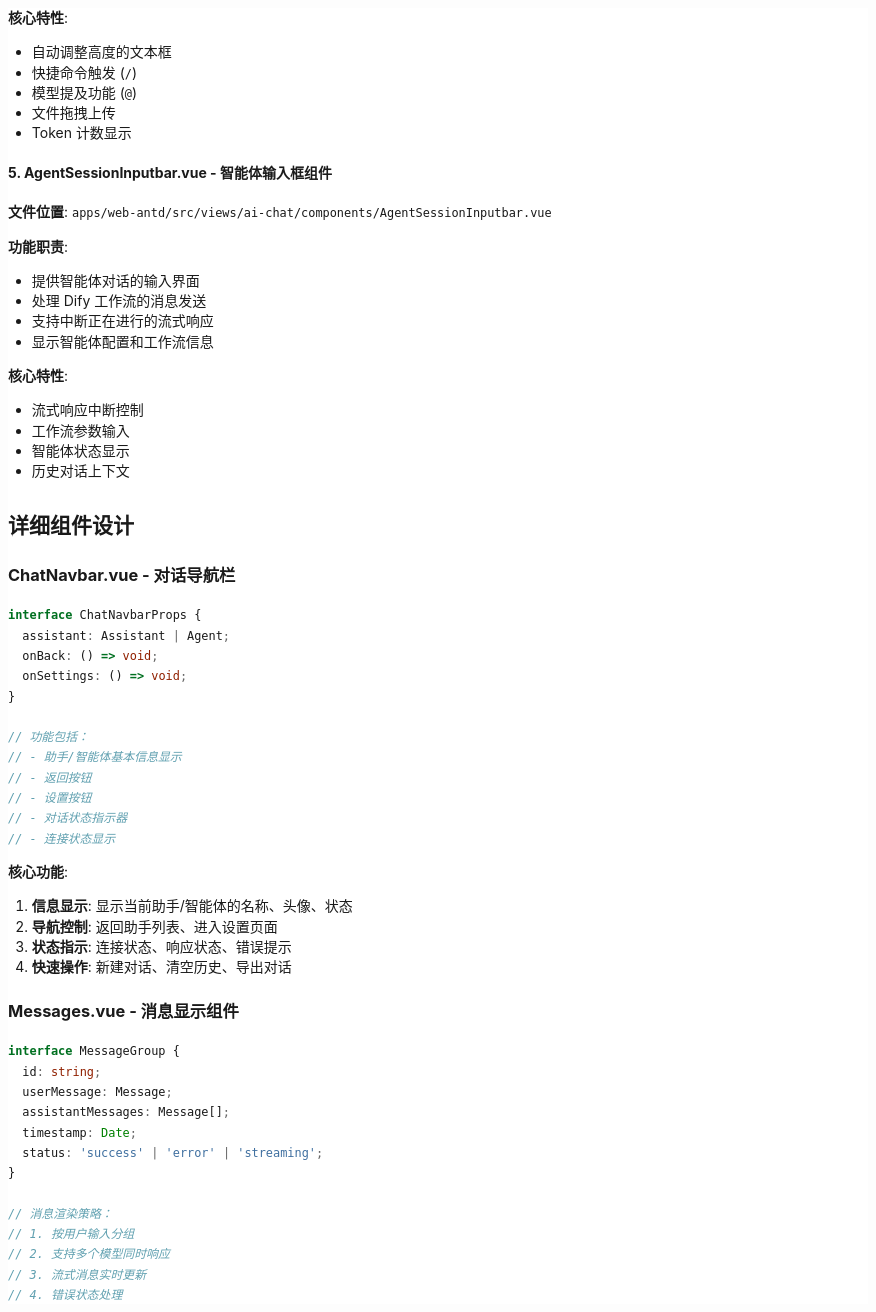 **核心特性**:

- 自动调整高度的文本框
- 快捷命令触发 (`/`)
- 模型提及功能 (`@`)
- 文件拖拽上传
- Token 计数显示

#### 5. AgentSessionInputbar.vue - 智能体输入框组件

**文件位置**: `apps/web-antd/src/views/ai-chat/components/AgentSessionInputbar.vue`

**功能职责**:

- 提供智能体对话的输入界面
- 处理 Dify 工作流的消息发送
- 支持中断正在进行的流式响应
- 显示智能体配置和工作流信息

**核心特性**:

- 流式响应中断控制
- 工作流参数输入
- 智能体状态显示
- 历史对话上下文

## 详细组件设计

### ChatNavbar.vue - 对话导航栏

```typescript
interface ChatNavbarProps {
  assistant: Assistant | Agent;
  onBack: () => void;
  onSettings: () => void;
}

// 功能包括：
// - 助手/智能体基本信息显示
// - 返回按钮
// - 设置按钮
// - 对话状态指示器
// - 连接状态显示
```

**核心功能**:

1. **信息显示**: 显示当前助手/智能体的名称、头像、状态
2. **导航控制**: 返回助手列表、进入设置页面
3. **状态指示**: 连接状态、响应状态、错误提示
4. **快速操作**: 新建对话、清空历史、导出对话

### Messages.vue - 消息显示组件

```typescript
interface MessageGroup {
  id: string;
  userMessage: Message;
  assistantMessages: Message[];
  timestamp: Date;
  status: 'success' | 'error' | 'streaming';
}

// 消息渲染策略：
// 1. 按用户输入分组
// 2. 支持多个模型同时响应
// 3. 流式消息实时更新
// 4. 错误状态处理
```
